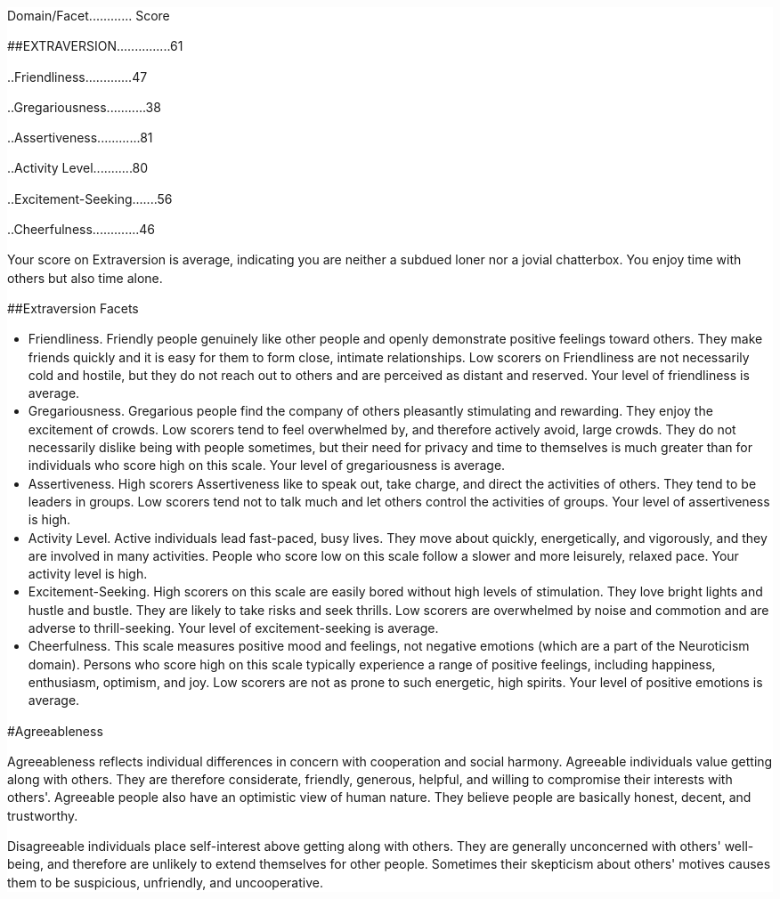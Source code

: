 Domain/Facet............ Score

##EXTRAVERSION...............61

..Friendliness.............47

..Gregariousness...........38

..Assertiveness............81

..Activity Level...........80

..Excitement-Seeking.......56

..Cheerfulness.............46

Your score on Extraversion is average, indicating you are neither a subdued loner nor a jovial chatterbox. You enjoy time with others but also time alone.

##Extraversion Facets

- Friendliness. Friendly people genuinely like other people and openly demonstrate positive feelings toward others. They make friends quickly and it is easy for them to form close, intimate relationships. Low scorers on Friendliness are not necessarily cold and hostile, but they do not reach out to others and are perceived as distant and reserved. Your level of friendliness is average.  
- Gregariousness. Gregarious people find the company of others pleasantly stimulating and rewarding. They enjoy the excitement of crowds. Low scorers tend to feel overwhelmed by, and therefore actively avoid, large crowds. They do not necessarily dislike being with people sometimes, but their need for privacy and time to themselves is much greater than for individuals who score high on this scale. Your level of gregariousness is average.  
- Assertiveness. High scorers Assertiveness like to speak out, take charge, and direct the activities of others. They tend to be leaders in groups. Low scorers tend not to talk much and let others control the activities of groups. Your level of assertiveness is high.  
- Activity Level. Active individuals lead fast-paced, busy lives. They move about quickly, energetically, and vigorously, and they are involved in many activities. People who score low on this scale follow a slower and more leisurely, relaxed pace. Your activity level is high.  
- Excitement-Seeking. High scorers on this scale are easily bored without high levels of stimulation. They love bright lights and hustle and bustle. They are likely to take risks and seek thrills. Low scorers are overwhelmed by noise and commotion and are adverse to thrill-seeking. Your level of excitement-seeking is average.  
- Cheerfulness. This scale measures positive mood and feelings, not negative emotions (which are a part of the Neuroticism domain). Persons who score high on this scale typically experience a range of positive feelings, including happiness, enthusiasm, optimism, and joy. Low scorers are not as prone to such energetic, high spirits. Your level of positive emotions is average.

#Agreeableness

Agreeableness reflects individual differences in concern with cooperation and social harmony. Agreeable individuals value getting along with others. They are therefore considerate, friendly, generous, helpful, and willing to compromise their interests with others'. Agreeable people also have an optimistic view of human nature. They believe people are basically honest, decent, and trustworthy.

Disagreeable individuals place self-interest above getting along with others. They are generally unconcerned with others' well-being, and therefore are unlikely to extend themselves for other people. Sometimes their skepticism about others' motives causes them to be suspicious, unfriendly, and uncooperative.

